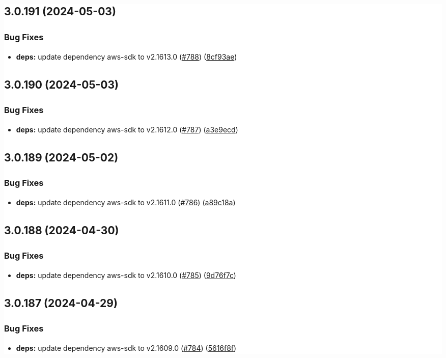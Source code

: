 



## 3.0.191 (2024-05-03)


### Bug Fixes

* **deps:** update dependency aws-sdk to v2.1613.0 ([#788](https://github.com/Swydo/byol/issues/788)) ([8cf93ae](https://github.com/Swydo/byol/commit/8cf93aed24691863659af7f2b5f8ce955f776cab))





## 3.0.190 (2024-05-03)


### Bug Fixes

* **deps:** update dependency aws-sdk to v2.1612.0 ([#787](https://github.com/Swydo/byol/issues/787)) ([a3e9ecd](https://github.com/Swydo/byol/commit/a3e9ecdbc356d24060aecc3656c6ed8442698f3d))





## 3.0.189 (2024-05-02)


### Bug Fixes

* **deps:** update dependency aws-sdk to v2.1611.0 ([#786](https://github.com/Swydo/byol/issues/786)) ([a89c18a](https://github.com/Swydo/byol/commit/a89c18af24837656297b0603341e8068350db456))





## 3.0.188 (2024-04-30)


### Bug Fixes

* **deps:** update dependency aws-sdk to v2.1610.0 ([#785](https://github.com/Swydo/byol/issues/785)) ([9d76f7c](https://github.com/Swydo/byol/commit/9d76f7cd896e96eb48c5ee0656763e803b2cd381))





## 3.0.187 (2024-04-29)


### Bug Fixes

* **deps:** update dependency aws-sdk to v2.1609.0 ([#784](https://github.com/Swydo/byol/issues/784)) ([5616f8f](https://github.com/Swydo/byol/commit/5616f8f23ca1a2388a273470775e22f18f241c0a))
